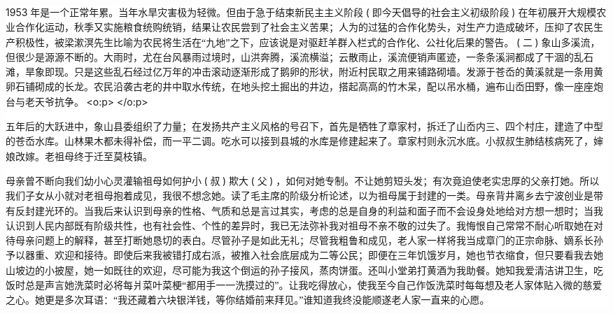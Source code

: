   1953
  <span lang="ZH-CN" style='font-family:宋体;mso-ascii-font-family:"Times New Roman"'>
   年是一个正常年累。当年水旱灾害极为轻微。但由于急于结束新民主主义阶段
  </span>
  (
  <span lang="ZH-CN" style='font-family:宋体;mso-ascii-font-family:"Times New Roman"'>
   即今天倡导的社会主义初级阶段
  </span>
  )
  <span lang="ZH-CN" style='font-family:宋体;mso-ascii-font-family:"Times New Roman"'>
   在年初展开大规模农业合作化运动，秋季又实施粮食统购统销，结果让农民尝到了社会主义苦果；人为的过猛的合作化势头，对生产力造成破坏，压抑了农民生产积极性，被梁漱溟先生比喻为农民将生活在“九地”之下，应该说是对驱赶羊群入栏式的合作化、公社化后果的警告。
  </span>
  (
  <span lang="ZH-CN" style='font-family:宋体;mso-ascii-font-family:"Times New Roman"'>
   二
  </span>
  )
  <span lang="ZH-CN" style='font-family:宋体;mso-ascii-font-family:"Times New Roman"'>
   象山多溪流，但很少是源源不断的。大雨时，尤在台风暴雨过境时，山洪奔腾，溪流横溢；云散雨止，溪流便销声匿迹，一条条溪涧都成了干涸的乱石滩，旱象即现。只是这些乱石经过亿万年的冲击滚动逐渐形成了鹅卵的形状，附近村民取之用来铺路砌墙。发源于苍岙的黄溪就是一条用黄卵石铺砌成的长龙。农民沿袭古老的井中取水传统，在地头挖土掘出的井边，搭起高高的竹木呆，配以吊水桶，遍布山岙田野，像一座座炮台与老天爷抗争。
  </span>
  <o:p>
  </o:p>
 </p>
 <p class="MsoNormal">
  <span lang="ZH-CN" style='font-family:宋体;mso-ascii-font-family:
"Times New Roman"'>
   五年后的大跃进中，象山县委组织了力量；在发扬共产主义风格的号召下，首先是牺牲了章家村，拆迁了山岙内三、四个村庄，建造了中型的苍岙水库。山林果木都未得补偿，而一平二调。吃水可以接到县城的水库是修建起来了。章家村则永沉水底。小叔叔生肺结核病死了，婶娘改嫁。老祖母终于迁至莫枝镇。
  </span>
  <o:p>
  </o:p>
 </p>
 <p class="MsoNormal">
  <span lang="ZH-CN" style='font-family:宋体;mso-ascii-font-family:
"Times New Roman"'>
   母亲曾不断向我们幼小心灵灌输祖母如何护小
  </span>
  (
  <span lang="ZH-CN" style='font-family:宋体;mso-ascii-font-family:"Times New Roman"'>
   叔
  </span>
  )
  <span lang="ZH-CN" style='font-family:宋体;mso-ascii-font-family:"Times New Roman"'>
   欺大
  </span>
  (
  <span lang="ZH-CN" style='font-family:宋体;mso-ascii-font-family:"Times New Roman"'>
   父
  </span>
  )
  <span lang="ZH-CN" style='font-family:宋体;mso-ascii-font-family:"Times New Roman"'>
   ，如何对她专制。不让她剪短头发；有次竟迫使老实忠厚的父亲打她。所以我们子女从小就对老祖母抱着成见，我很不想念她。读了毛主席的阶级分析论述，以为祖母属于封建的一类。母亲背井离乡去宁波创业是带有反封建光环的。当我后来认识到母亲的性格、气质和总是言过其实，考虑的总是自身的利益和面子而不会设身处地给对方想一想时；当我认识到人民内部既有阶级共性，也有社会性、个性的差异时，我已无法弥补我对祖母不亲不敬的过失了。我悔恨自己常常不耐心听取她在对待母亲问题上的解释，甚至打断她恳切的表白。尽管孙子是如此无礼；尽管我粗鲁和成见，老人家一样将我当成章门的正宗命脉、嫡系长孙予以器重、欢迎和接待。即使后来我被错打成右派，被推入社会底层成为二等公民；即便在三年饥饿岁月，她也节衣缩食，但只要看我去她山坡边的小披屋，她一如既往的欢迎，尽可能为我这个倒运的孙子接风，蒸肉饼蛋。还叫小堂弟打黄酒为我助餐。她知我爱清洁讲卫生，吃饭时总是声言她洗菜时必将每爿菜叶菜梗“都用手一一洗摸过的”。让我吃得放心，使我至今自己作饭洗菜时每每想及老人家体贴入微的慈爱之心。她更是多次耳语：“我还藏着六块银洋钱，等你结婚前来拜见。”谁知道我终没能顺遂老人家一直来的心愿。
  </span>
  <o:p>
  </o:p>
 </p>
 <p class="MsoNormal">